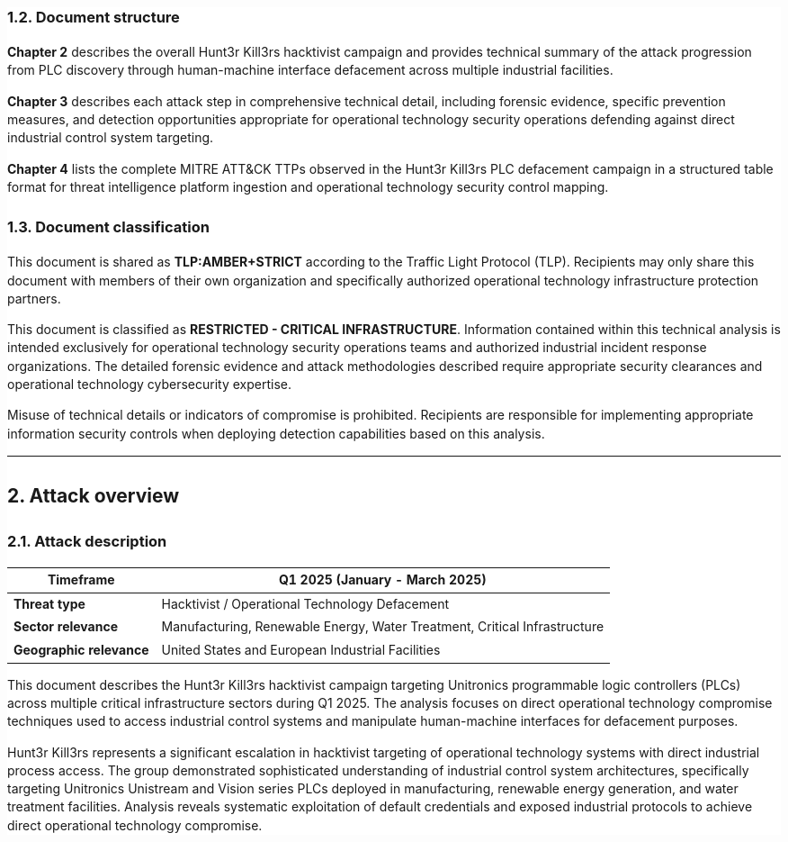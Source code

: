 ### 1.2. Document structure

**Chapter 2** describes the overall Hunt3r Kill3rs hacktivist campaign and provides technical summary of the attack progression from PLC discovery through human-machine interface defacement across multiple industrial facilities.

**Chapter 3** describes each attack step in comprehensive technical detail, including forensic evidence, specific prevention measures, and detection opportunities appropriate for operational technology security operations defending against direct industrial control system targeting.

**Chapter 4** lists the complete MITRE ATT&CK TTPs observed in the Hunt3r Kill3rs PLC defacement campaign in a structured table format for threat intelligence platform ingestion and operational technology security control mapping.

### 1.3. Document classification

This document is shared as **TLP:AMBER+STRICT** according to the Traffic Light Protocol (TLP). Recipients may only share this document with members of their own organization and specifically authorized operational technology infrastructure protection partners.

This document is classified as **RESTRICTED - CRITICAL INFRASTRUCTURE**. Information contained within this technical analysis is intended exclusively for operational technology security operations teams and authorized industrial incident response organizations. The detailed forensic evidence and attack methodologies described require appropriate security clearances and operational technology cybersecurity expertise.

Misuse of technical details or indicators of compromise is prohibited. Recipients are responsible for implementing appropriate information security controls when deploying detection capabilities based on this analysis.

---

## 2. Attack overview

### 2.1. Attack description

| **Timeframe** | Q1 2025 (January - March 2025) |
|---|---|
| **Threat type** | Hacktivist / Operational Technology Defacement |
| **Sector relevance** | Manufacturing, Renewable Energy, Water Treatment, Critical Infrastructure |
| **Geographic relevance** | United States and European Industrial Facilities |

This document describes the Hunt3r Kill3rs hacktivist campaign targeting Unitronics programmable logic controllers (PLCs) across multiple critical infrastructure sectors during Q1 2025. The analysis focuses on direct operational technology compromise techniques used to access industrial control systems and manipulate human-machine interfaces for defacement purposes.

Hunt3r Kill3rs represents a significant escalation in hacktivist targeting of operational technology systems with direct industrial process access. The group demonstrated sophisticated understanding of industrial control system architectures, specifically targeting Unitronics Unistream and Vision series PLCs deployed in manufacturing, renewable energy generation, and water treatment facilities. Analysis reveals systematic exploitation of default credentials and exposed industrial protocols to achieve direct operational technology compromise.

